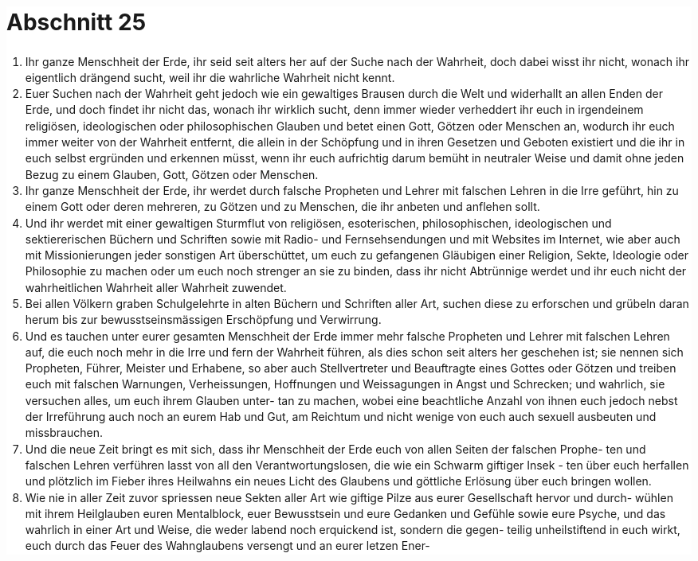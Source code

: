 # Abschnitt 25
1) Ihr ganze Menschheit der Erde, ihr seid seit alters her auf der Suche nach der Wahrheit, doch dabei wisst ihr
 nicht, wonach ihr eigentlich drängend sucht, weil ihr die wahrliche Wahrheit nicht kennt.
2) Euer Suchen nach der Wahrheit geht jedoch wie ein gewaltiges Brausen durch die Welt und widerhallt an allen
 Enden der Erde, und doch findet ihr nicht das, wonach ihr wirklich sucht, denn immer wieder verheddert ihr
 euch in irgendeinem religiösen, ideologischen oder philosophischen Glauben und betet einen Gott, Götzen
 oder Menschen an, wodurch ihr euch immer weiter von der Wahrheit entfernt, die allein in der Schöpfung
 und in ihren Gesetzen und Geboten existiert und die ihr in euch selbst ergründen und erkennen müsst, wenn
 ihr euch aufrichtig darum bemüht in neutraler Weise und damit ohne jeden Bezug zu einem Glauben, Gott,
 Götzen oder Menschen.
3) Ihr ganze Menschheit der Erde, ihr werdet durch falsche Propheten und Lehrer mit falschen Lehren in die Irre
 geführt, hin zu einem Gott oder deren mehreren, zu Götzen und zu Menschen, die ihr anbeten und anflehen
 sollt.
4) Und ihr werdet mit einer gewaltigen Sturmflut von religiösen, esoterischen, philosophischen, ideologischen und
 sektiererischen Büchern und Schriften sowie mit Radio- und Fernsehsendungen und mit Websites im Internet,
 wie aber auch mit Missionierungen jeder sonstigen Art überschüttet, um euch zu gefangenen Gläubigen einer
 Religion, Sekte, Ideologie oder Philosophie zu machen oder um euch noch strenger an sie zu binden, dass ihr
 nicht Abtrünnige werdet und ihr euch nicht der wahrheitlichen Wahrheit aller Wahrheit zuwendet.
5) Bei allen Völkern graben Schulgelehrte in alten Büchern und Schriften aller Art, suchen diese zu erforschen
 und grübeln daran herum bis zur bewusstseinsmässigen Erschöpfung und Verwirrung.
6) Und es tauchen unter eurer gesamten Menschheit der Erde immer mehr falsche Propheten und Lehrer mit
 falschen Lehren auf, die euch noch mehr in die Irre und fern der Wahrheit führen, als dies schon seit alters
 her geschehen ist; sie nennen sich Propheten, Führer, Meister und Erhabene, so aber auch Stellvertreter und
 Beauftragte eines Gottes oder Götzen und treiben euch mit falschen Warnungen, Verheissungen, Hoffnungen
 und Weissagungen in Angst und Schrecken; und wahrlich, sie versuchen alles, um euch ihrem Glauben unter-
 tan zu machen, wobei eine beachtliche Anzahl von ihnen euch jedoch nebst der Irreführung auch noch an
 eurem Hab und Gut, am Reichtum und nicht wenige von euch auch sexuell ausbeuten und missbrauchen.
7) Und die neue Zeit bringt es mit sich, dass ihr Menschheit der Erde euch von allen Seiten der falschen Prophe-
 ten und falschen Lehren verführen lasst von all den Verantwortungslosen, die wie ein Schwarm giftiger Insek -
 ten über euch herfallen und plötzlich im Fieber ihres Heilwahns ein neues Licht des Glaubens und göttliche
 Erlösung über euch bringen wollen.
8) Wie nie in aller Zeit zuvor spriessen neue Sekten aller Art wie giftige Pilze aus eurer Gesellschaft hervor und durch- wühlen mit ihrem Heilglauben euren Mentalblock, euer Bewusstsein und eure Gedanken und Gefühle sowie
eure Psyche, und das wahrlich in einer Art und Weise, die weder labend noch erquickend ist, sondern die gegen-
teilig unheilstiftend in euch wirkt, euch durch das Feuer des Wahnglaubens versengt und an eurer letzen Ener-